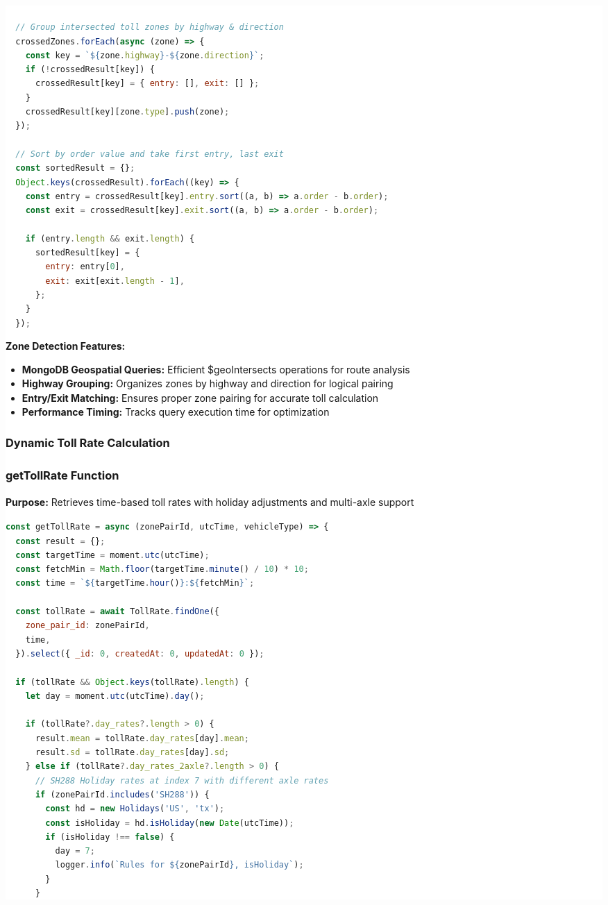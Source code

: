 ```javascript

  // Group intersected toll zones by highway & direction
  crossedZones.forEach(async (zone) => {
    const key = `${zone.highway}-${zone.direction}`;
    if (!crossedResult[key]) {
      crossedResult[key] = { entry: [], exit: [] };
    }
    crossedResult[key][zone.type].push(zone);
  });

  // Sort by order value and take first entry, last exit
  const sortedResult = {};
  Object.keys(crossedResult).forEach((key) => {
    const entry = crossedResult[key].entry.sort((a, b) => a.order - b.order);
    const exit = crossedResult[key].exit.sort((a, b) => a.order - b.order);
    
    if (entry.length && exit.length) {
      sortedResult[key] = {
        entry: entry[0],
        exit: exit[exit.length - 1],
      };
    }
  });
```

**Zone Detection Features:**
- **MongoDB Geospatial Queries:** Efficient $geoIntersects operations for route analysis
- **Highway Grouping:** Organizes zones by highway and direction for logical pairing
- **Entry/Exit Matching:** Ensures proper zone pairing for accurate toll calculation
- **Performance Timing:** Tracks query execution time for optimization

### Dynamic Toll Rate Calculation

### getTollRate Function
**Purpose:** Retrieves time-based toll rates with holiday adjustments and multi-axle support

```javascript
const getTollRate = async (zonePairId, utcTime, vehicleType) => {
  const result = {};
  const targetTime = moment.utc(utcTime);
  const fetchMin = Math.floor(targetTime.minute() / 10) * 10;
  const time = `${targetTime.hour()}:${fetchMin}`;
  
  const tollRate = await TollRate.findOne({
    zone_pair_id: zonePairId,
    time,
  }).select({ _id: 0, createdAt: 0, updatedAt: 0 });

  if (tollRate && Object.keys(tollRate).length) {
    let day = moment.utc(utcTime).day();
    
    if (tollRate?.day_rates?.length > 0) {
      result.mean = tollRate.day_rates[day].mean;
      result.sd = tollRate.day_rates[day].sd;
    } else if (tollRate?.day_rates_2axle?.length > 0) {
      // SH288 Holiday rates at index 7 with different axle rates
      if (zonePairId.includes('SH288')) {
        const hd = new Holidays('US', 'tx');
        const isHoliday = hd.isHoliday(new Date(utcTime));
        if (isHoliday !== false) {
          day = 7;
          logger.info(`Rules for ${zonePairId}, isHoliday`);
        }
      }
```
